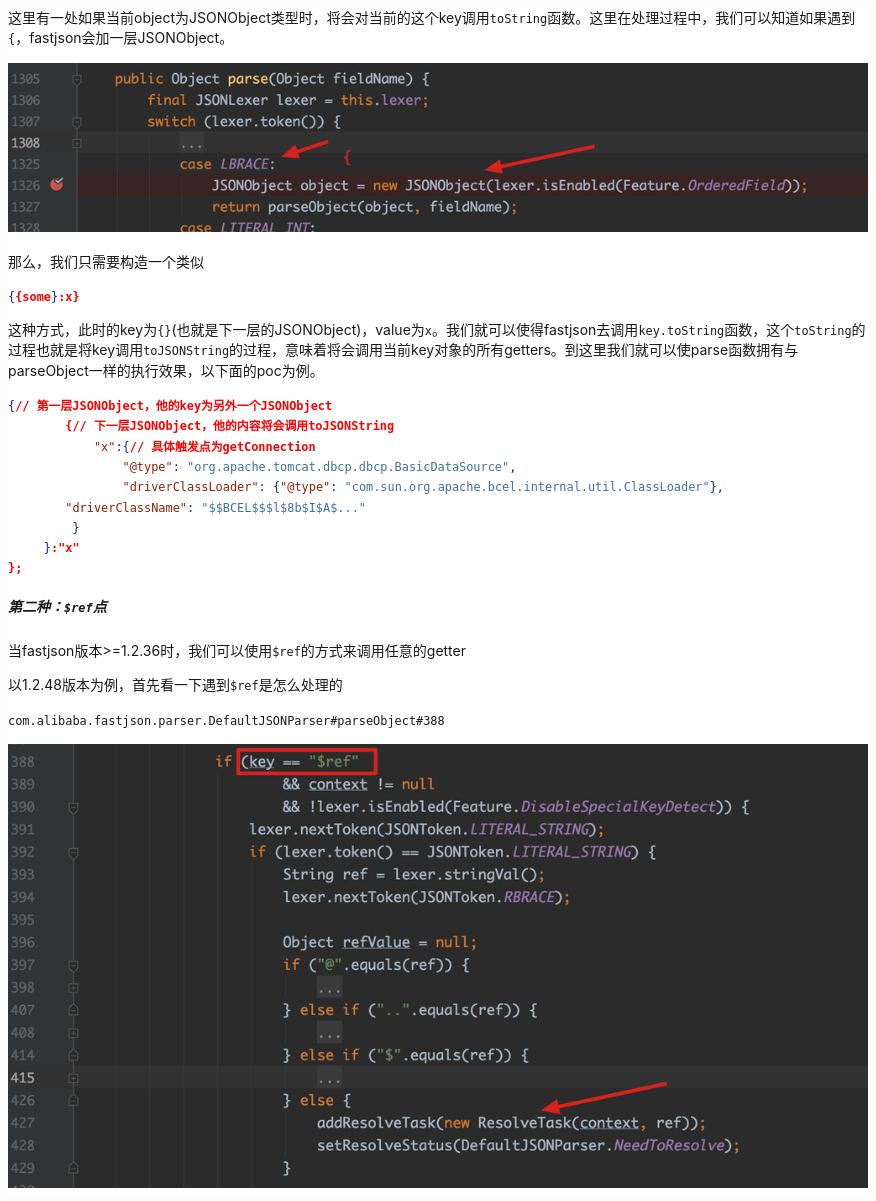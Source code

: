 这里有一处如果当前object为JSONObject类型时，将会对当前的这个key调用`toString`函数。这里在处理过程中，我们可以知道如果遇到`{`，fastjson会加一层JSONObject。

![image-20200410122509759](/images/talk-about-fastjson-deserialization-20200413/image-20200410122509759.png)

那么，我们只需要构造一个类似

```json
{{some}:x}
```

这种方式，此时的key为`{}`(也就是下一层的JSONObject)，value为`x`。我们就可以使得fastjson去调用`key.toString`函数，这个`toString`的过程也就是将key调用`toJSONString`的过程，意味着将会调用当前key对象的所有getters。到这里我们就可以使parse函数拥有与parseObject一样的执行效果，以下面的poc为例。

```json
{// 第一层JSONObject，他的key为另外一个JSONObject
		{// 下一层JSONObject，他的内容将会调用toJSONString
			"x":{// 具体触发点为getConnection
				"@type": "org.apache.tomcat.dbcp.dbcp.BasicDataSource",
				"driverClassLoader": {"@type": "com.sun.org.apache.bcel.internal.util.ClassLoader"},		
        "driverClassName": "$$BCEL$$$l$8b$I$A$..."
         }
     }:"x"
};
```

##### 第二种：`$ref`点

当fastjson版本>=1.2.36时，我们可以使用`$ref`的方式来调用任意的getter

以1.2.48版本为例，首先看一下遇到`$ref`是怎么处理的

`com.alibaba.fastjson.parser.DefaultJSONParser#parseObject#388`

![image-20200411145506512](/images/talk-about-fastjson-deserialization-20200413/image-20200411145506512.png)
